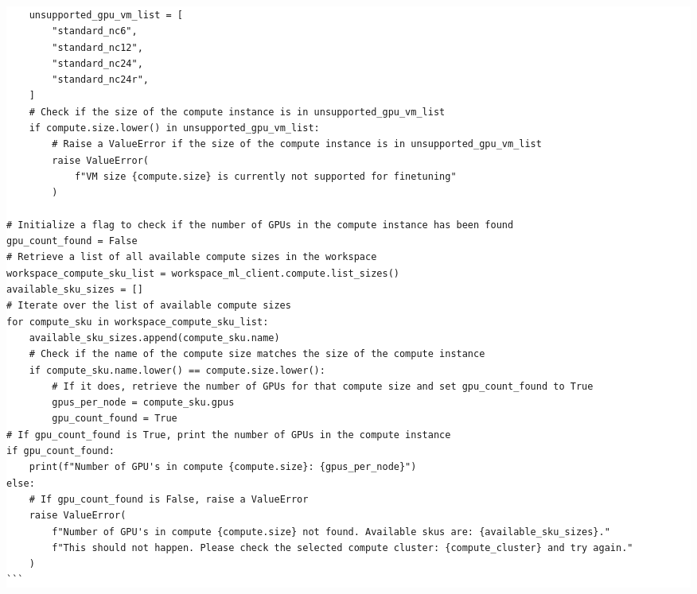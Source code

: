         unsupported_gpu_vm_list = [
            "standard_nc6",
            "standard_nc12",
            "standard_nc24",
            "standard_nc24r",
        ]
        # Check if the size of the compute instance is in unsupported_gpu_vm_list
        if compute.size.lower() in unsupported_gpu_vm_list:
            # Raise a ValueError if the size of the compute instance is in unsupported_gpu_vm_list
            raise ValueError(
                f"VM size {compute.size} is currently not supported for finetuning"
            )
    
    # Initialize a flag to check if the number of GPUs in the compute instance has been found
    gpu_count_found = False
    # Retrieve a list of all available compute sizes in the workspace
    workspace_compute_sku_list = workspace_ml_client.compute.list_sizes()
    available_sku_sizes = []
    # Iterate over the list of available compute sizes
    for compute_sku in workspace_compute_sku_list:
        available_sku_sizes.append(compute_sku.name)
        # Check if the name of the compute size matches the size of the compute instance
        if compute_sku.name.lower() == compute.size.lower():
            # If it does, retrieve the number of GPUs for that compute size and set gpu_count_found to True
            gpus_per_node = compute_sku.gpus
            gpu_count_found = True
    # If gpu_count_found is True, print the number of GPUs in the compute instance
    if gpu_count_found:
        print(f"Number of GPU's in compute {compute.size}: {gpus_per_node}")
    else:
        # If gpu_count_found is False, raise a ValueError
        raise ValueError(
            f"Number of GPU's in compute {compute.size} not found. Available skus are: {available_sku_sizes}."
            f"This should not happen. Please check the selected compute cluster: {compute_cluster} and try again."
        )
    ```
